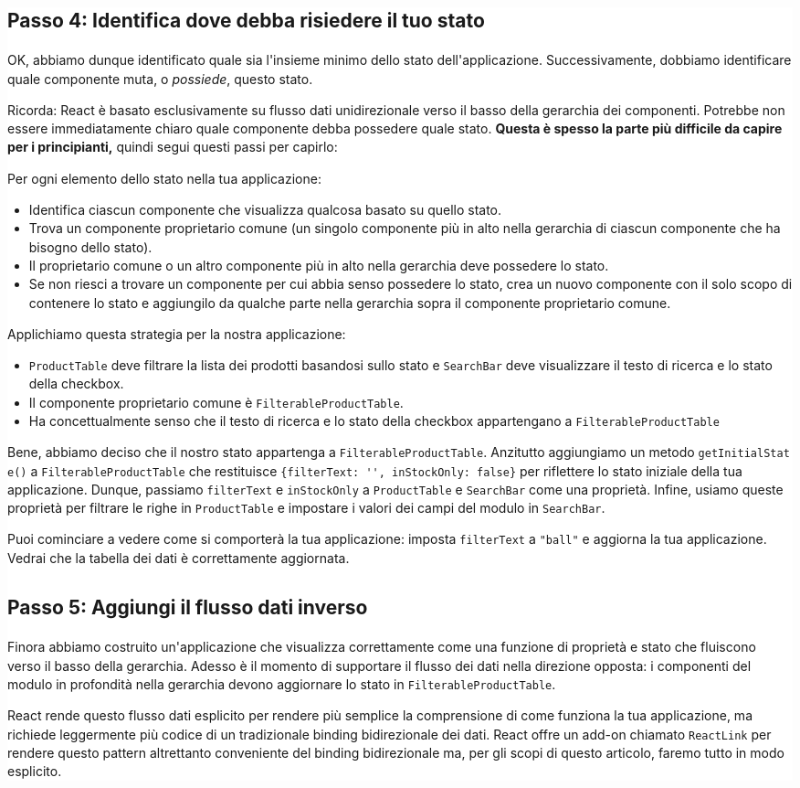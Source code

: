 ## Passo 4: Identifica dove debba risiedere il tuo stato

<iframe width="100%" height="600" src="https://jsfiddle.net/reactjs/zafjbw1e/embedded/" allowfullscreen="allowfullscreen" frameborder="0"></iframe>

OK, abbiamo dunque identificato quale sia l'insieme minimo dello stato dell'applicazione. Successivamente, dobbiamo identificare quale componente muta, o *possiede*, questo stato.

Ricorda: React è basato esclusivamente su flusso dati unidirezionale verso il basso della gerarchia dei componenti. Potrebbe non essere immediatamente chiaro quale componente debba possedere quale stato. **Questa è spesso la parte più difficile da capire per i principianti,** quindi segui questi passi per capirlo:

Per ogni elemento dello stato nella tua applicazione:

  * Identifica ciascun componente che visualizza qualcosa basato su quello stato.
  * Trova un componente proprietario comune (un singolo componente più in alto nella gerarchia di ciascun componente che ha bisogno dello stato).
  * Il proprietario comune o un altro componente più in alto nella gerarchia deve possedere lo stato.
  * Se non riesci a trovare un componente per cui abbia senso possedere lo stato, crea un nuovo componente con il solo scopo di contenere lo stato e aggiungilo da qualche parte nella gerarchia sopra il componente proprietario comune.

Applichiamo questa strategia per la nostra applicazione:

  * `ProductTable` deve filtrare la lista dei prodotti basandosi sullo stato e `SearchBar` deve visualizzare il testo di ricerca e lo stato della checkbox.
  * Il componente proprietario comune è `FilterableProductTable`.
  * Ha concettualmente senso che il testo di ricerca e lo stato della checkbox appartengano a `FilterableProductTable`

Bene, abbiamo deciso che il nostro stato appartenga a `FilterableProductTable`. Anzitutto aggiungiamo un metodo `getInitialState()` a `FilterableProductTable` che restituisce `{filterText: '', inStockOnly: false}` per riflettere lo stato iniziale della tua applicazione. Dunque, passiamo `filterText` e `inStockOnly` a `ProductTable` e `SearchBar` come una proprietà. Infine, usiamo queste proprietà per filtrare le righe in `ProductTable` e impostare i valori dei campi del modulo in `SearchBar`.

Puoi cominciare a vedere come si comporterà la tua applicazione: imposta `filterText` a `"ball"` e aggiorna la tua applicazione. Vedrai che la tabella dei dati è correttamente aggiornata.

## Passo 5: Aggiungi il flusso dati inverso

<iframe width="100%" height="600" src="https://jsfiddle.net/reactjs/n47gckhr/embedded/" allowfullscreen="allowfullscreen" frameborder="0"></iframe>

Finora abbiamo costruito un'applicazione che visualizza correttamente come una funzione di proprietà e stato che fluiscono verso il basso della gerarchia. Adesso è il momento di supportare il flusso dei dati nella direzione opposta: i componenti del modulo in profondità nella gerarchia devono aggiornare lo stato in `FilterableProductTable`.

React rende questo flusso dati esplicito per rendere più semplice la comprensione di come funziona la tua applicazione, ma richiede leggermente più codice di un tradizionale binding bidirezionale dei dati. React offre un add-on chiamato `ReactLink` per rendere questo pattern altrettanto conveniente del binding bidirezionale ma, per gli scopi di questo articolo, faremo tutto in modo esplicito.
